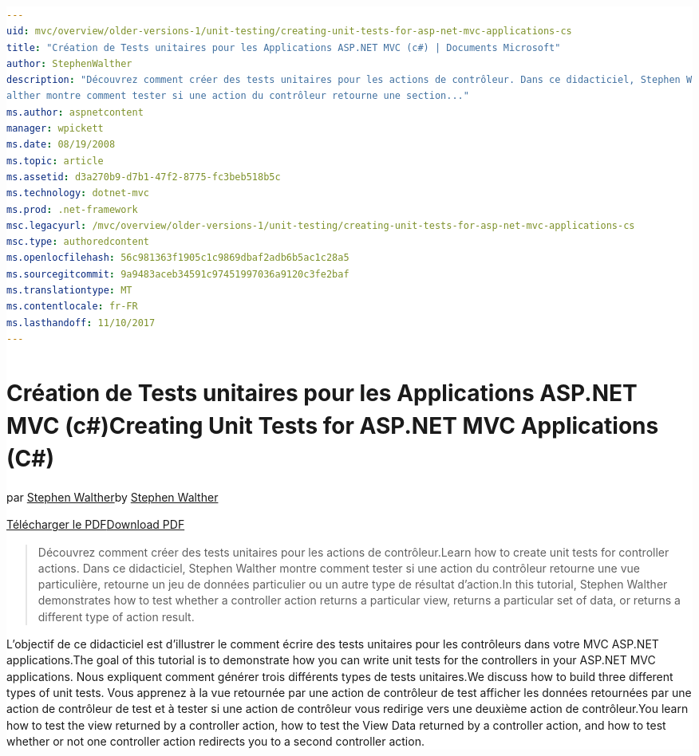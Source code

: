 ```yaml
---
uid: mvc/overview/older-versions-1/unit-testing/creating-unit-tests-for-asp-net-mvc-applications-cs
title: "Création de Tests unitaires pour les Applications ASP.NET MVC (c#) | Documents Microsoft"
author: StephenWalther
description: "Découvrez comment créer des tests unitaires pour les actions de contrôleur. Dans ce didacticiel, Stephen Walther montre comment tester si une action du contrôleur retourne une section..."
ms.author: aspnetcontent
manager: wpickett
ms.date: 08/19/2008
ms.topic: article
ms.assetid: d3a270b9-d7b1-47f2-8775-fc3beb518b5c
ms.technology: dotnet-mvc
ms.prod: .net-framework
msc.legacyurl: /mvc/overview/older-versions-1/unit-testing/creating-unit-tests-for-asp-net-mvc-applications-cs
msc.type: authoredcontent
ms.openlocfilehash: 56c981363f1905c1c9869dbaf2adb6b5ac1c28a5
ms.sourcegitcommit: 9a9483aceb34591c97451997036a9120c3fe2baf
ms.translationtype: MT
ms.contentlocale: fr-FR
ms.lasthandoff: 11/10/2017
---
```

<a name="creating-unit-tests-for-aspnet-mvc-applications-c"></a><span data-ttu-id="2bbf4-104">Création de Tests unitaires pour les Applications ASP.NET MVC (c#)</span><span class="sxs-lookup"><span data-stu-id="2bbf4-104">Creating Unit Tests for ASP.NET MVC Applications (C#)</span></span>
====================
<span data-ttu-id="2bbf4-105">par [Stephen Walther](https://github.com/StephenWalther)</span><span class="sxs-lookup"><span data-stu-id="2bbf4-105">by [Stephen Walther](https://github.com/StephenWalther)</span></span>

[<span data-ttu-id="2bbf4-106">Télécharger le PDF</span><span class="sxs-lookup"><span data-stu-id="2bbf4-106">Download PDF</span></span>](http://download.microsoft.com/download/8/4/8/84843d8d-1575-426c-bcb5-9d0c42e51416/ASPNET_MVC_Tutorial_07_CS.pdf)

> <span data-ttu-id="2bbf4-107">Découvrez comment créer des tests unitaires pour les actions de contrôleur.</span><span class="sxs-lookup"><span data-stu-id="2bbf4-107">Learn how to create unit tests for controller actions.</span></span> <span data-ttu-id="2bbf4-108">Dans ce didacticiel, Stephen Walther montre comment tester si une action du contrôleur retourne une vue particulière, retourne un jeu de données particulier ou un autre type de résultat d’action.</span><span class="sxs-lookup"><span data-stu-id="2bbf4-108">In this tutorial, Stephen Walther demonstrates how to test whether a controller action returns a particular view, returns a particular set of data, or returns a different type of action result.</span></span>


<span data-ttu-id="2bbf4-109">L’objectif de ce didacticiel est d’illustrer le comment écrire des tests unitaires pour les contrôleurs dans votre MVC ASP.NET applications.</span><span class="sxs-lookup"><span data-stu-id="2bbf4-109">The goal of this tutorial is to demonstrate how you can write unit tests for the controllers in your ASP.NET MVC applications.</span></span> <span data-ttu-id="2bbf4-110">Nous expliquent comment générer trois différents types de tests unitaires.</span><span class="sxs-lookup"><span data-stu-id="2bbf4-110">We discuss how to build three different types of unit tests.</span></span> <span data-ttu-id="2bbf4-111">Vous apprenez à la vue retournée par une action de contrôleur de test afficher les données retournées par une action de contrôleur de test et à tester si une action de contrôleur vous redirige vers une deuxième action de contrôleur.</span><span class="sxs-lookup"><span data-stu-id="2bbf4-111">You learn how to test the view returned by a controller action, how to test the View Data returned by a controller action, and how to test whether or not one controller action redirects you to a second controller action.</span></span>
